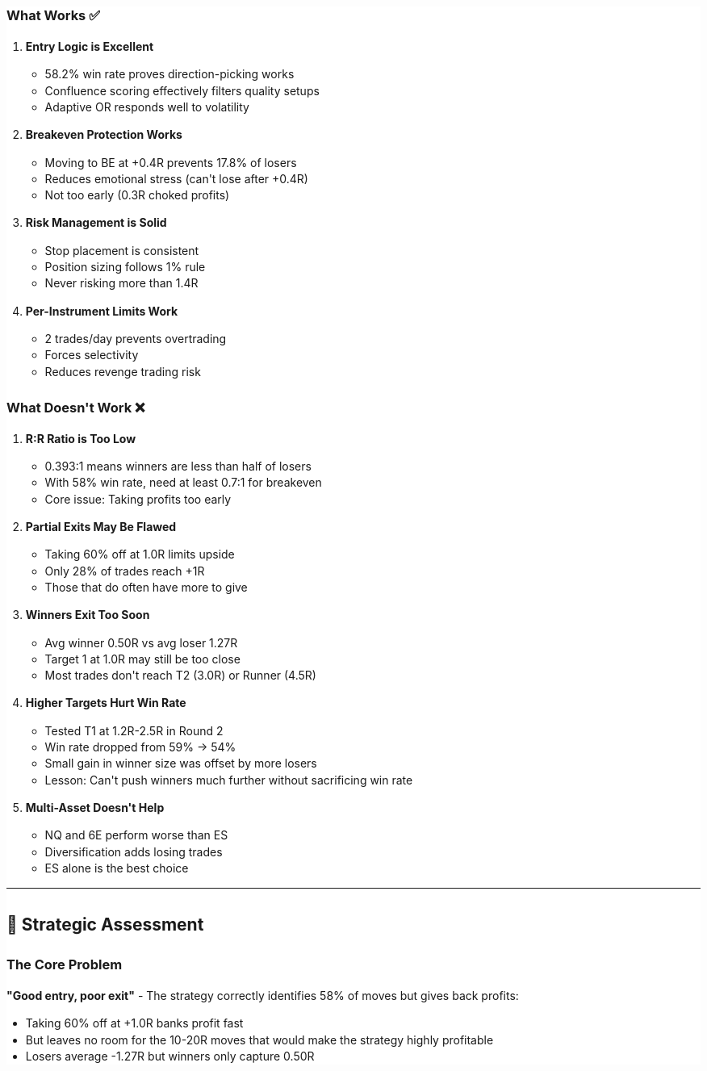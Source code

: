 ### What Works ✅
1. **Entry Logic is Excellent**
   - 58.2% win rate proves direction-picking works
   - Confluence scoring effectively filters quality setups
   - Adaptive OR responds well to volatility

2. **Breakeven Protection Works**
   - Moving to BE at +0.4R prevents 17.8% of losers
   - Reduces emotional stress (can't lose after +0.4R)
   - Not too early (0.3R choked profits)

3. **Risk Management is Solid**
   - Stop placement is consistent
   - Position sizing follows 1% rule
   - Never risking more than 1.4R

4. **Per-Instrument Limits Work**
   - 2 trades/day prevents overtrading
   - Forces selectivity
   - Reduces revenge trading risk

### What Doesn't Work ❌
1. **R:R Ratio is Too Low**
   - 0.393:1 means winners are less than half of losers
   - With 58% win rate, need at least 0.7:1 for breakeven
   - Core issue: Taking profits too early

2. **Partial Exits May Be Flawed**
   - Taking 60% off at 1.0R limits upside
   - Only 28% of trades reach +1R
   - Those that do often have more to give

3. **Winners Exit Too Soon**
   - Avg winner 0.50R vs avg loser 1.27R
   - Target 1 at 1.0R may still be too close
   - Most trades don't reach T2 (3.0R) or Runner (4.5R)

4. **Higher Targets Hurt Win Rate**
   - Tested T1 at 1.2R-2.5R in Round 2
   - Win rate dropped from 59% → 54%
   - Small gain in winner size was offset by more losers
   - Lesson: Can't push winners much further without sacrificing win rate

5. **Multi-Asset Doesn't Help**
   - NQ and 6E perform worse than ES
   - Diversification adds losing trades
   - ES alone is the best choice

---

## 🎯 Strategic Assessment

### The Core Problem
**"Good entry, poor exit"** - The strategy correctly identifies 58% of moves but gives back profits:
- Taking 60% off at +1.0R banks profit fast
- But leaves no room for the 10-20R moves that would make the strategy highly profitable
- Losers average -1.27R but winners only capture 0.50R
